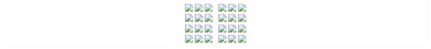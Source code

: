 <div align="center">
     <img src="fine-sketch/CUFS/Photo/119.jpg" width="125"/>
     <img src="fine-sketch/CUFS/IDE/119.jpg" width="125"/>
     <img src="fine-sketch/CUFS/original sketch/119.jpg" width="125"/>
	<td width="100">&nbsp;</td>
	<img src="fine-sketch/CUFS/Photo/121.jpg" width="125"/>
     <img src="fine-sketch/CUFS/IDE/121.jpg" width="125"/>
     <img src="fine-sketch/CUFS/original sketch/121.jpg" width="125"/>
</div>

<div align="center">
     <img src="fine-sketch/CUFS/Photo/122.jpg" width="125"/>
     <img src="fine-sketch/CUFS/IDE/122.jpg" width="125"/>
     <img src="fine-sketch/CUFS/original sketch/122.jpg" width="125"/>
	<td width="100">&nbsp;</td>
	<img src="fine-sketch/CUFS/Photo/123.jpg" width="125"/>
     <img src="fine-sketch/CUFS/IDE/123.jpg" width="125"/>
     <img src="fine-sketch/CUFS/original sketch/123.jpg" width="125"/>
</div>

<div align="center">
     <img src="fine-sketch/CUFS/Photo/127.jpg" width="125"/>
     <img src="fine-sketch/CUFS/IDE/127.jpg" width="125"/>
     <img src="fine-sketch/CUFS/original sketch/127.jpg" width="125"/>
	<td width="100">&nbsp;</td>
	<img src="fine-sketch/CUFS/Photo/128.jpg" width="125"/>
     <img src="fine-sketch/CUFS/IDE/128.jpg" width="125"/>
     <img src="fine-sketch/CUFS/original sketch/128.jpg" width="125"/>
</div>

<div align="center">
     <img src="fine-sketch/CUFS/Photo/131.jpg" width="125"/>
     <img src="fine-sketch/CUFS/IDE/131.jpg" width="125"/>
     <img src="fine-sketch/CUFS/original sketch/131.jpg" width="125"/>
	<td width="100">&nbsp;</td>
	<img src="fine-sketch/CUFS/Photo/133.jpg" width="125"/>
     <img src="fine-sketch/CUFS/IDE/133.jpg" width="125"/>
     <img src="fine-sketch/CUFS/original sketch/133.jpg" width="125"/>
</div>
